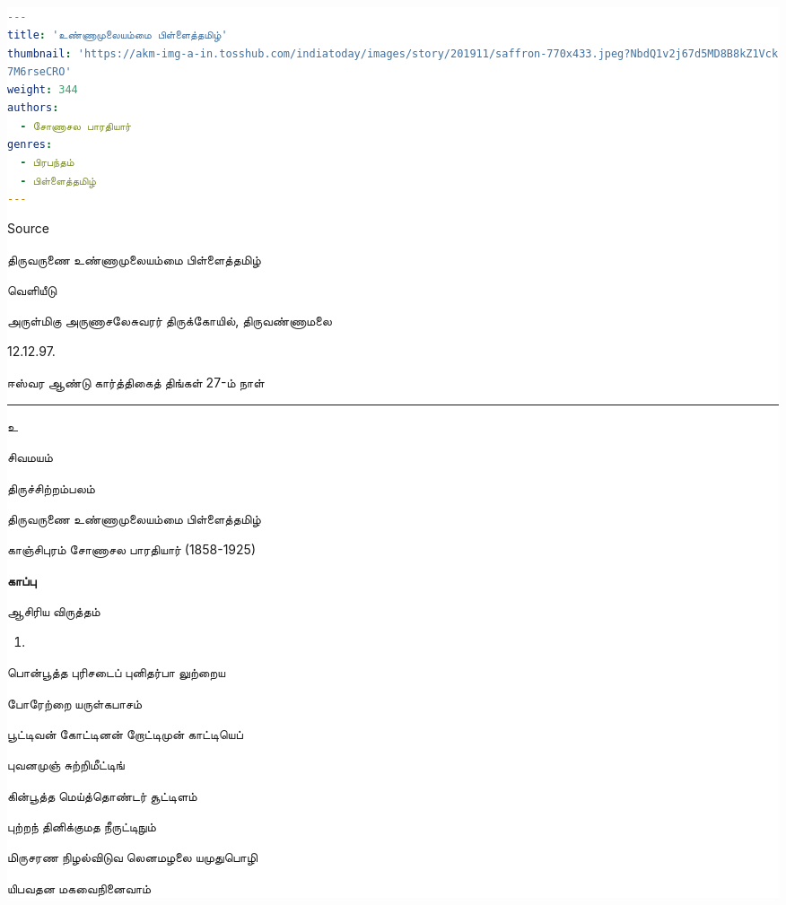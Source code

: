 ```yaml
---
title: 'உண்ணாமுலையம்மை பிள்ளைத்தமிழ்'
thumbnail: 'https://akm-img-a-in.tosshub.com/indiatoday/images/story/201911/saffron-770x433.jpeg?NbdQ1v2j67d5MD8B8kZ1Vck7M6rseCRO'
weight: 344
authors:
  - சோணாசல பாரதியார்
genres:
  - பிரபந்தம்
  - பிள்ளைத்தமிழ்
---
```


Source  

திருவருணை உண்ணாமுலையம்மை பிள்ளைத்தமிழ்  

வெளியீடு  

அருள்மிகு அருணாசலேசுவரர் திருக்கோயில், திருவண்ணாமலை  

12.12.97.  

ஈஸ்வர ஆண்டு கார்த்திகைத் திங்கள் 27-ம் நாள்  

-----------  

  

உ  

சிவமயம்  

திருச்சிற்றம்பலம்  

திருவருணை உண்ணாமுலையம்மை பிள்ளைத்தமிழ்  

காஞ்சிபுரம் சோணாசல பாரதியார் (1858-1925)  

**காப்பு**  

ஆசிரிய விருத்தம்  

1.  

பொன்பூத்த புரிசடைப் புனிதர்பா லுற்றைய  

போரேற்றை யருள்கபாசம்  

பூட்டிவன் கோட்டினன் றோட்டிமுன் காட்டியெப்  

புவனமுஞ் சுற்றிமீட்டிங்  

கின்பூத்த மெய்த்தொண்டர் சூட்டிளம்  

புற்றந் தினிக்குமத நீருட்டிநும்  

மிருசரண நிழல்விடுவ லெனமழலை யமுதுபொழி  

யிபவதன மகவைநினைவாம்  
